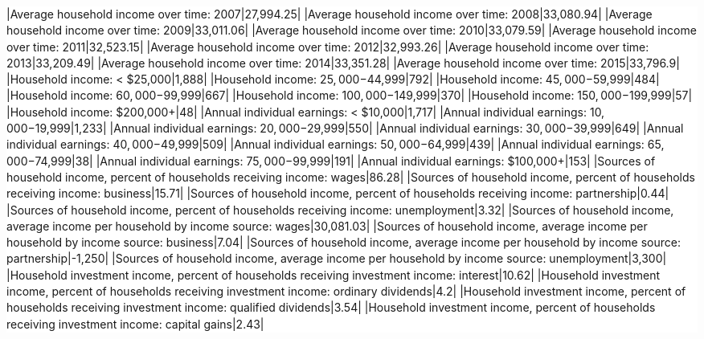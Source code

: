 |Average household income over time: 2007|27,994.25|
|Average household income over time: 2008|33,080.94|
|Average household income over time: 2009|33,011.06|
|Average household income over time: 2010|33,079.59|
|Average household income over time: 2011|32,523.15|
|Average household income over time: 2012|32,993.26|
|Average household income over time: 2013|33,209.49|
|Average household income over time: 2014|33,351.28|
|Average household income over time: 2015|33,796.9|
|Household income: < $25,000|1,888|
|Household income: $25,000-$44,999|792|
|Household income: $45,000-$59,999|484|
|Household income: $60,000-$99,999|667|
|Household income: $100,000-$149,999|370|
|Household income: $150,000-$199,999|57|
|Household income: $200,000+|48|
|Annual individual earnings: < $10,000|1,717|
|Annual individual earnings: $10,000-$19,999|1,233|
|Annual individual earnings: $20,000-$29,999|550|
|Annual individual earnings: $30,000-$39,999|649|
|Annual individual earnings: $40,000-$49,999|509|
|Annual individual earnings: $50,000-$64,999|439|
|Annual individual earnings: $65,000-$74,999|38|
|Annual individual earnings: $75,000-$99,999|191|
|Annual individual earnings: $100,000+|153|
|Sources of household income, percent of households receiving income: wages|86.28|
|Sources of household income, percent of households receiving income: business|15.71|
|Sources of household income, percent of households receiving income: partnership|0.44|
|Sources of household income, percent of households receiving income: unemployment|3.32|
|Sources of household income, average income per household by income source: wages|30,081.03|
|Sources of household income, average income per household by income source: business|7.04|
|Sources of household income, average income per household by income source: partnership|-1,250|
|Sources of household income, average income per household by income source: unemployment|3,300|
|Household investment income, percent of households receiving investment income: interest|10.62|
|Household investment income, percent of households receiving investment income: ordinary dividends|4.2|
|Household investment income, percent of households receiving investment income: qualified dividends|3.54|
|Household investment income, percent of households receiving investment income: capital gains|2.43|